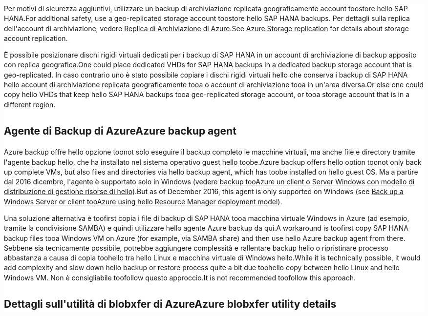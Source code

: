 <span data-ttu-id="0dacc-126">Per motivi di sicurezza aggiuntivi, utilizzare un backup di archiviazione replicata geograficamente account toostore hello SAP HANA.</span><span class="sxs-lookup"><span data-stu-id="0dacc-126">For additional safety, use a geo-replicated storage account toostore hello SAP HANA backups.</span></span> <span data-ttu-id="0dacc-127">Per dettagli sulla replica dell'account di archiviazione, vedere [Replica di Archiviazione di Azure](../../../storage/common/storage-redundancy.md).</span><span class="sxs-lookup"><span data-stu-id="0dacc-127">See [Azure Storage replication](../../../storage/common/storage-redundancy.md) for details about storage account replication.</span></span>

<span data-ttu-id="0dacc-128">È possibile posizionare dischi rigidi virtuali dedicati per i backup di SAP HANA in un account di archiviazione di backup apposito con replica geografica.</span><span class="sxs-lookup"><span data-stu-id="0dacc-128">One could place dedicated VHDs for SAP HANA backups in a dedicated backup storage account that is geo-replicated.</span></span> <span data-ttu-id="0dacc-129">In caso contrario uno è stato possibile copiare i dischi rigidi virtuali hello che conserva i backup di SAP HANA hello account di archiviazione replicata geograficamente tooa o account di archiviazione tooa in un'area diversa.</span><span class="sxs-lookup"><span data-stu-id="0dacc-129">Or else one could copy hello VHDs that keep hello SAP HANA backups tooa geo-replicated storage account, or tooa storage account that is in a different region.</span></span>

## <a name="azure-backup-agent"></a><span data-ttu-id="0dacc-130">Agente di Backup di Azure</span><span class="sxs-lookup"><span data-stu-id="0dacc-130">Azure backup agent</span></span>

<span data-ttu-id="0dacc-131">Azure backup offre hello opzione toonot solo eseguire il backup completo le macchine virtuali, ma anche file e directory tramite l'agente backup hello, che ha installato nel sistema operativo guest hello toobe.</span><span class="sxs-lookup"><span data-stu-id="0dacc-131">Azure backup offers hello option toonot only back up complete VMs, but also files and directories via hello backup agent, which has toobe installed on hello guest OS.</span></span> <span data-ttu-id="0dacc-132">Ma a partire dal 2016 dicembre, l'agente è supportato solo in Windows (vedere [backup tooAzure un client o Server Windows con modello di distribuzione di gestione risorse di hello](../../../backup/backup-configure-vault.md)).</span><span class="sxs-lookup"><span data-stu-id="0dacc-132">But as of December 2016, this agent is only supported on Windows (see [Back up a Windows Server or client tooAzure using hello Resource Manager deployment model](../../../backup/backup-configure-vault.md)).</span></span>

<span data-ttu-id="0dacc-133">Una soluzione alternativa è toofirst copia i file di backup di SAP HANA tooa macchina virtuale Windows in Azure (ad esempio, tramite la condivisione SAMBA) e quindi utilizzare hello agente Azure backup da qui.</span><span class="sxs-lookup"><span data-stu-id="0dacc-133">A workaround is toofirst copy SAP HANA backup files tooa Windows VM on Azure (for example, via SAMBA share) and then use hello Azure backup agent from there.</span></span> <span data-ttu-id="0dacc-134">Sebbene sia tecnicamente possibile, potrebbe aggiungere complessità e rallentare backup hello o ripristinare processo abbastanza a causa di copia toohello tra hello Linux e macchina virtuale di Windows hello.</span><span class="sxs-lookup"><span data-stu-id="0dacc-134">While it is technically possible, it would add complexity and slow down hello backup or restore process quite a bit due toohello copy between hello Linux and hello Windows VM.</span></span> <span data-ttu-id="0dacc-135">Non è consigliabile toofollow questo approccio.</span><span class="sxs-lookup"><span data-stu-id="0dacc-135">It is not recommended toofollow this approach.</span></span>

## <a name="azure-blobxfer-utility-details"></a><span data-ttu-id="0dacc-136">Dettagli sull'utilità di blobxfer di Azure</span><span class="sxs-lookup"><span data-stu-id="0dacc-136">Azure blobxfer utility details</span></span>
